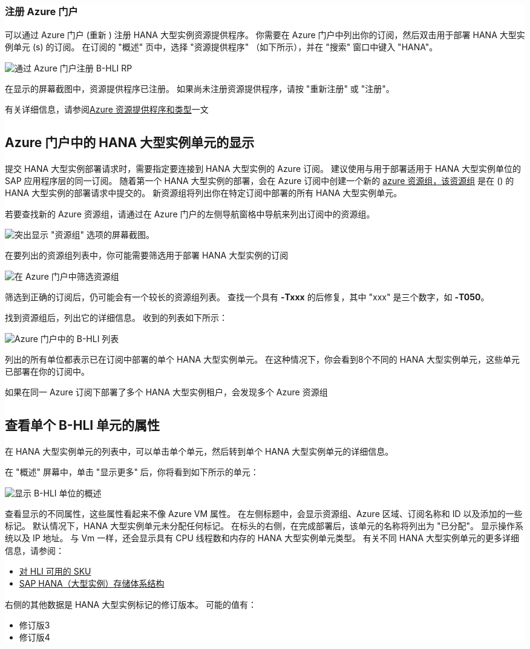 
### <a name="register-through-azure-portal"></a>注册 Azure 门户
可以通过 Azure 门户 (重新 ) 注册 HANA 大型实例资源提供程序。 你需要在 Azure 门户中列出你的订阅，然后双击用于部署 HANA 大型实例单元 (s) 的订阅。 在订阅的 "概述" 页中，选择 "资源提供程序" （如下所示），并在 "搜索" 窗口中键入 "HANA"。 

![通过 Azure 门户注册 B-HLI RP](./media/hana-li-portal/portal-register-hli-rp.png)

在显示的屏幕截图中，资源提供程序已注册。 如果尚未注册资源提供程序，请按 "重新注册" 或 "注册"。

有关详细信息，请参阅[Azure 资源提供程序和类型](../../../azure-resource-manager/management/resource-providers-and-types.md#azure-powershell)一文


## <a name="display-of-hana-large-instance-units-in-the-azure-portal"></a>Azure 门户中的 HANA 大型实例单元的显示
提交 HANA 大型实例部署请求时，需要指定要连接到 HANA 大型实例的 Azure 订阅。 建议使用与用于部署适用于 HANA 大型实例单位的 SAP 应用程序层的同一订阅。
随着第一个 HANA 大型实例的部署，会在 Azure 订阅中创建一个新的 [azure 资源组，该资源组](../../../azure-resource-manager/management/manage-resources-portal.md) 是在 () 的 HANA 大型实例的部署请求中提交的。  新资源组将列出你在特定订阅中部署的所有 HANA 大型实例单元。

若要查找新的 Azure 资源组，请通过在 Azure 门户的左侧导航窗格中导航来列出订阅中的资源组。

![突出显示 "资源组" 选项的屏幕截图。](./media/hana-li-portal/portal-resource-group.png)

在要列出的资源组列表中，你可能需要筛选用于部署 HANA 大型实例的订阅

![在 Azure 门户中筛选资源组](./media/hana-li-portal/portal-filtering-subscription.png)

筛选到正确的订阅后，仍可能会有一个较长的资源组列表。 查找一个具有 **-Txxx** 的后修复，其中 "xxx" 是三个数字，如 **-T050**。 

找到资源组后，列出它的详细信息。 收到的列表如下所示：

![Azure 门户中的 B-HLI 列表](./media/hana-li-portal/portal-hli-units-list.png)

列出的所有单位都表示已在订阅中部署的单个 HANA 大型实例单元。 在这种情况下，你会看到8个不同的 HANA 大型实例单元，这些单元已部署在你的订阅中。

如果在同一 Azure 订阅下部署了多个 HANA 大型实例租户，会发现多个 Azure 资源组 


## <a name="look-at-attributes-of-single-hli-unit"></a>查看单个 B-HLI 单元的属性
在 HANA 大型实例单元的列表中，可以单击单个单元，然后转到单个 HANA 大型实例单元的详细信息。 

在 "概述" 屏幕中，单击 "显示更多" 后，你将看到如下所示的单元：

![显示 B-HLI 单位的概述](./media/hana-li-portal/portal-show-overview.png)

查看显示的不同属性，这些属性看起来不像 Azure VM 属性。 在左侧标题中，会显示资源组、Azure 区域、订阅名称和 ID 以及添加的一些标记。 默认情况下，HANA 大型实例单元未分配任何标记。 在标头的右侧，在完成部署后，该单元的名称将列出为 "已分配"。 显示操作系统以及 IP 地址。 与 Vm 一样，还会显示具有 CPU 线程数和内存的 HANA 大型实例单元类型。 有关不同 HANA 大型实例单元的更多详细信息，请参阅：

- [对 HLI 可用的 SKU](./hana-available-skus.md)
- [SAP HANA（大型实例）存储体系结构](./hana-storage-architecture.md) 

右侧的其他数据是 HANA 大型实例标记的修订版本。 可能的值有：

- 修订版3
- 修订版4
